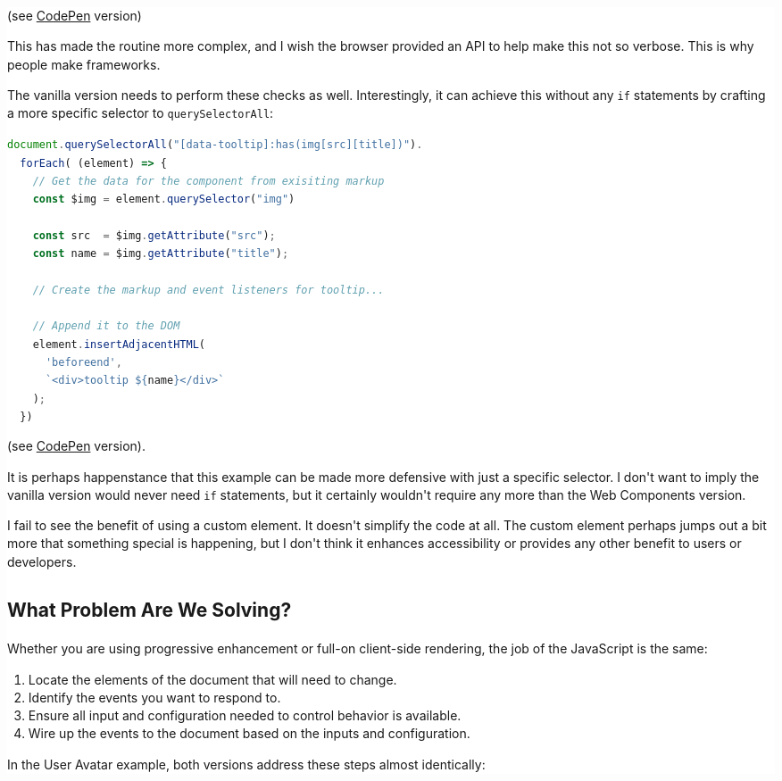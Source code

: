 (see [CodePen](https://codepen.io/davetron5000/pen/rNPJNMq?editors=1111) version)

This has made the routine more complex, and I wish the browser provided an API to help make this not so verbose.  This is why
people make frameworks.

The vanilla version needs to perform these checks as well.  Interestingly, it can achieve this without any `if` statements by
crafting a more specific selector to `querySelectorAll`:

```javascript
document.querySelectorAll("[data-tooltip]:has(img[src][title])").
  forEach( (element) => {
    // Get the data for the component from exisiting markup
    const $img = element.querySelector("img")

    const src  = $img.getAttribute("src");
    const name = $img.getAttribute("title");

    // Create the markup and event listeners for tooltip...

    // Append it to the DOM
    element.insertAdjacentHTML(
      'beforeend', 
      `<div>tooltip ${name}</div>`
    );
  })
```

(see [CodePen](https://codepen.io/davetron5000/pen/Jjxpjbq?editors=1011) version).

It is perhaps happenstance that this example can be made more defensive with just a specific selector.  I don't want to imply
the vanilla version would never need `if` statements, but it certainly wouldn't require any more than the Web Components
version.

I fail to see the benefit of using a custom element. It doesn't simplify the code at all.  The custom element perhaps jumps
out a bit more that something special is happening, but I don't think it enhances accessibility or provides any other benefit
to users or developers.

## What Problem Are We Solving?

Whether you are using progressive enhancement or full-on client-side rendering, the job of the JavaScript is the same:

1. Locate the elements of the document that will need to change.
2. Identify the events you want to respond to.
3. Ensure all input and configuration needed to control behavior is available.
4. Wire up the events to the document based on the inputs and configuration.

In the User Avatar example, both versions address these steps almost identically:
